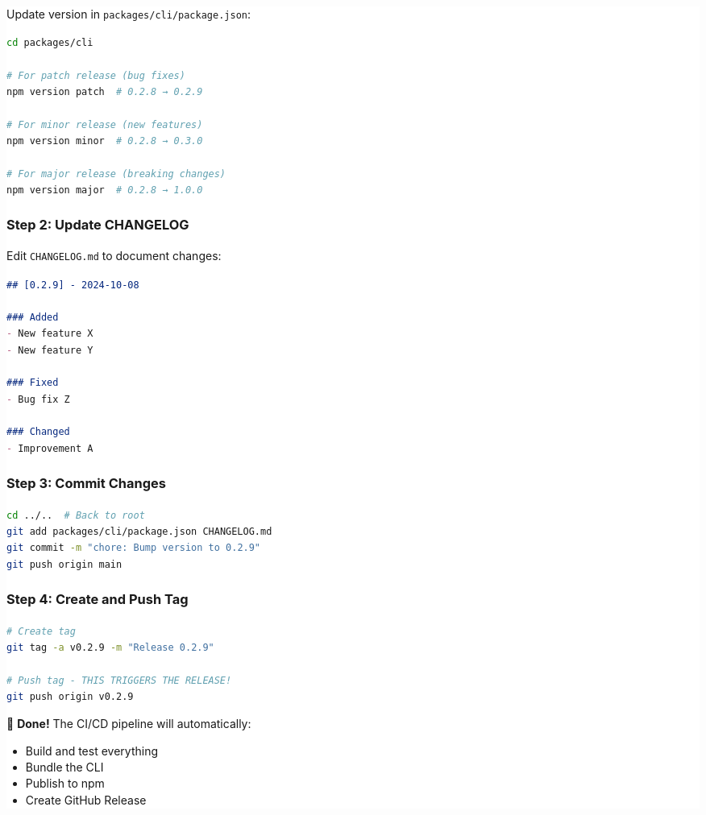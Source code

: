 Update version in `packages/cli/package.json`:

```bash
cd packages/cli

# For patch release (bug fixes)
npm version patch  # 0.2.8 → 0.2.9

# For minor release (new features)
npm version minor  # 0.2.8 → 0.3.0

# For major release (breaking changes)
npm version major  # 0.2.8 → 1.0.0
```

### Step 2: Update CHANGELOG

Edit `CHANGELOG.md` to document changes:

```markdown
## [0.2.9] - 2024-10-08

### Added
- New feature X
- New feature Y

### Fixed
- Bug fix Z

### Changed
- Improvement A
```

### Step 3: Commit Changes

```bash
cd ../..  # Back to root
git add packages/cli/package.json CHANGELOG.md
git commit -m "chore: Bump version to 0.2.9"
git push origin main
```

### Step 4: Create and Push Tag

```bash
# Create tag
git tag -a v0.2.9 -m "Release 0.2.9"

# Push tag - THIS TRIGGERS THE RELEASE!
git push origin v0.2.9
```

🎉 **Done!** The CI/CD pipeline will automatically:
- Build and test everything
- Bundle the CLI
- Publish to npm
- Create GitHub Release
